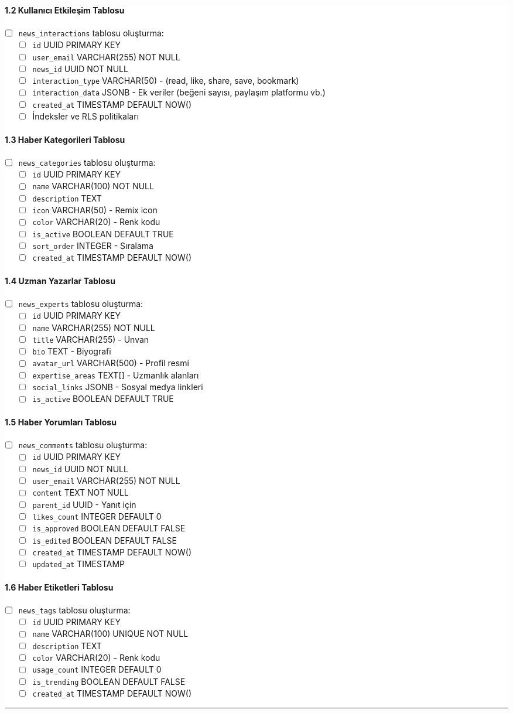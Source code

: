 #### **1.2 Kullanıcı Etkileşim Tablosu**

- [ ] `news_interactions` tablosu oluşturma:
  - [ ] `id` UUID PRIMARY KEY
  - [ ] `user_email` VARCHAR(255) NOT NULL
  - [ ] `news_id` UUID NOT NULL
  - [ ] `interaction_type` VARCHAR(50) - (read, like, share, save, bookmark)
  - [ ] `interaction_data` JSONB - Ek veriler (beğeni sayısı, paylaşım platformu vb.)
  - [ ] `created_at` TIMESTAMP DEFAULT NOW()
  - [ ] İndeksler ve RLS politikaları

#### **1.3 Haber Kategorileri Tablosu**

- [ ] `news_categories` tablosu oluşturma:
  - [ ] `id` UUID PRIMARY KEY
  - [ ] `name` VARCHAR(100) NOT NULL
  - [ ] `description` TEXT
  - [ ] `icon` VARCHAR(50) - Remix icon
  - [ ] `color` VARCHAR(20) - Renk kodu
  - [ ] `is_active` BOOLEAN DEFAULT TRUE
  - [ ] `sort_order` INTEGER - Sıralama
  - [ ] `created_at` TIMESTAMP DEFAULT NOW()

#### **1.4 Uzman Yazarlar Tablosu**

- [ ] `news_experts` tablosu oluşturma:
  - [ ] `id` UUID PRIMARY KEY
  - [ ] `name` VARCHAR(255) NOT NULL
  - [ ] `title` VARCHAR(255) - Unvan
  - [ ] `bio` TEXT - Biyografi
  - [ ] `avatar_url` VARCHAR(500) - Profil resmi
  - [ ] `expertise_areas` TEXT[] - Uzmanlık alanları
  - [ ] `social_links` JSONB - Sosyal medya linkleri
  - [ ] `is_active` BOOLEAN DEFAULT TRUE

#### **1.5 Haber Yorumları Tablosu**

- [ ] `news_comments` tablosu oluşturma:
  - [ ] `id` UUID PRIMARY KEY
  - [ ] `news_id` UUID NOT NULL
  - [ ] `user_email` VARCHAR(255) NOT NULL
  - [ ] `content` TEXT NOT NULL
  - [ ] `parent_id` UUID - Yanıt için
  - [ ] `likes_count` INTEGER DEFAULT 0
  - [ ] `is_approved` BOOLEAN DEFAULT FALSE
  - [ ] `is_edited` BOOLEAN DEFAULT FALSE
  - [ ] `created_at` TIMESTAMP DEFAULT NOW()
  - [ ] `updated_at` TIMESTAMP

#### **1.6 Haber Etiketleri Tablosu**

- [ ] `news_tags` tablosu oluşturma:
  - [ ] `id` UUID PRIMARY KEY
  - [ ] `name` VARCHAR(100) UNIQUE NOT NULL
  - [ ] `description` TEXT
  - [ ] `color` VARCHAR(20) - Renk kodu
  - [ ] `usage_count` INTEGER DEFAULT 0
  - [ ] `is_trending` BOOLEAN DEFAULT FALSE
  - [ ] `created_at` TIMESTAMP DEFAULT NOW()

---